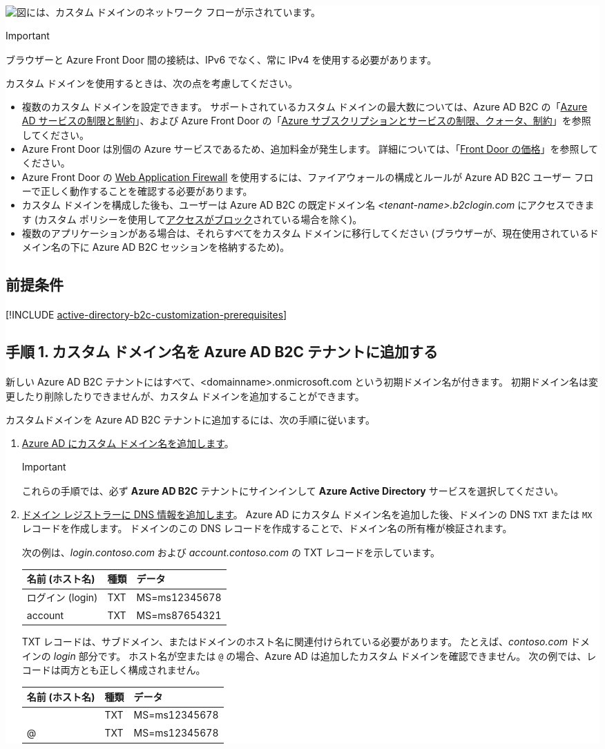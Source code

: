 ![図には、カスタム ドメインのネットワーク フローが示されています。](./media/custom-domain/custom-domain-network-flow.png)

> [!IMPORTANT]
> ブラウザーと Azure Front Door 間の接続は、IPv6 でなく、常に IPv4 を使用する必要があります。

カスタム ドメインを使用するときは、次の点を考慮してください。

- 複数のカスタム ドメインを設定できます。 サポートされているカスタム ドメインの最大数については、Azure AD B2C の「[Azure AD サービスの制限と制約](../active-directory/enterprise-users/directory-service-limits-restrictions.md)」、および Azure Front Door の「[Azure サブスクリプションとサービスの制限、クォータ、制約](../azure-resource-manager/management/azure-subscription-service-limits.md#azure-front-door-service-limits)」を参照してください。
- Azure Front Door は別個の Azure サービスであるため、追加料金が発生します。 詳細については、「[Front Door の価格](https://azure.microsoft.com/pricing/details/frontdoor)」を参照してください。
- Azure Front Door の [Web Application Firewall](../web-application-firewall/afds/afds-overview.md) を使用するには、ファイアウォールの構成とルールが Azure AD B2C ユーザー フローで正しく動作することを確認する必要があります。
- カスタム ドメインを構成した後も、ユーザーは Azure AD B2C の既定ドメイン名 *&lt;tenant-name&gt;.b2clogin.com* にアクセスできます (カスタム ポリシーを使用して[アクセスがブロック](#block-access-to-the-default-domain-name)されている場合を除く)。
- 複数のアプリケーションがある場合は、それらすべてをカスタム ドメインに移行してください (ブラウザーが、現在使用されているドメイン名の下に Azure AD B2C セッションを格納するため)。

## <a name="prerequisites"></a>前提条件

[!INCLUDE [active-directory-b2c-customization-prerequisites](../../includes/active-directory-b2c-customization-prerequisites.md)]


## <a name="step-1-add-a-custom-domain-name-to-your-azure-ad-b2c-tenant"></a>手順 1. カスタム ドメイン名を Azure AD B2C テナントに追加する

新しい Azure AD B2C テナントにはすべて、&lt;domainname&gt;.onmicrosoft.com という初期ドメイン名が付きます。 初期ドメイン名は変更したり削除したりできませんが、カスタム ドメインを追加することができます。 

カスタムドメインを Azure AD B2C テナントに追加するには、次の手順に従います。

1. [Azure AD にカスタム ドメイン名を追加します](../active-directory/fundamentals/add-custom-domain.md#add-your-custom-domain-name-to-azure-ad)。

    > [!IMPORTANT]
    > これらの手順では、必ず **Azure AD B2C** テナントにサインインして **Azure Active Directory** サービスを選択してください。

1. [ドメイン レジストラーに DNS 情報を追加します](../active-directory/fundamentals/add-custom-domain.md#add-your-dns-information-to-the-domain-registrar)。 Azure AD にカスタム ドメイン名を追加した後、ドメインの DNS `TXT` または `MX` レコードを作成します。 ドメインのこの DNS レコードを作成することで、ドメイン名の所有権が検証されます。

    次の例は、*login.contoso.com* および *account.contoso.com* の TXT レコードを示しています。

    |名前 (ホスト名)  |種類  |データ  |
    |---------|---------|---------|
    |ログイン (login)   | TXT  | MS=ms12345678  |
    |account | TXT  | MS=ms87654321  |
    
    TXT レコードは、サブドメイン、またはドメインのホスト名に関連付けられている必要があります。 たとえば、*contoso.com* ドメインの *login* 部分です。 ホスト名が空または `@` の場合、Azure AD は追加したカスタム ドメインを確認できません。 次の例では、レコードは両方とも正しく構成されません。
    
    |名前 (ホスト名)  |種類  |データ  |
    |---------|---------|---------|
    | | TXT  | MS=ms12345678  |
    | @ | TXT  | MS=ms12345678  | 
    